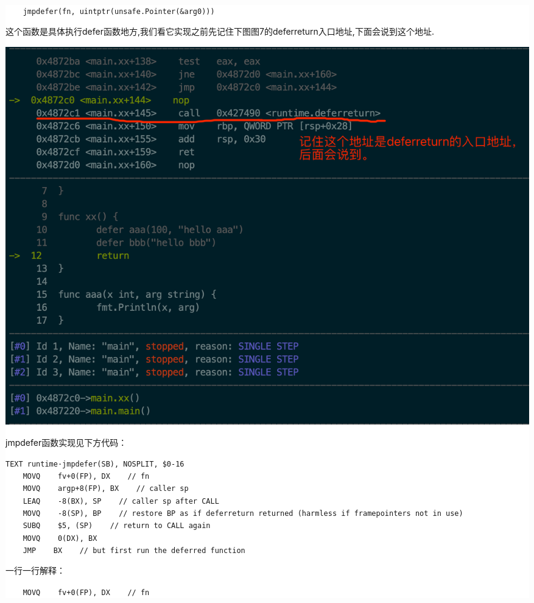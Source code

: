         jmpdefer(fn, uintptr(unsafe.Pointer(&arg0)))


这个函数是具体执行defer函数地方,我们看它实现之前先记住下图图7的deferreturn入口地址,下面会说到这个地址.

![tech.ricoly.cn_图7](/assets/image/L3VwbG9hZF9pbWFnZXMvMTcxNjM1ODctNzA0MzRmOWU1MDNkOTJjMy5wbmc.jpg)

jmpdefer函数实现见下方代码：

    TEXT runtime·jmpdefer(SB), NOSPLIT, $0-16
        MOVQ    fv+0(FP), DX    // fn
        MOVQ    argp+8(FP), BX    // caller sp
        LEAQ    -8(BX), SP    // caller sp after CALL
        MOVQ    -8(SP), BP    // restore BP as if deferreturn returned (harmless if framepointers not in use)
        SUBQ    $5, (SP)    // return to CALL again
        MOVQ    0(DX), BX
        JMP    BX    // but first run the deferred function


一行一行解释：

        MOVQ    fv+0(FP), DX    // fn
